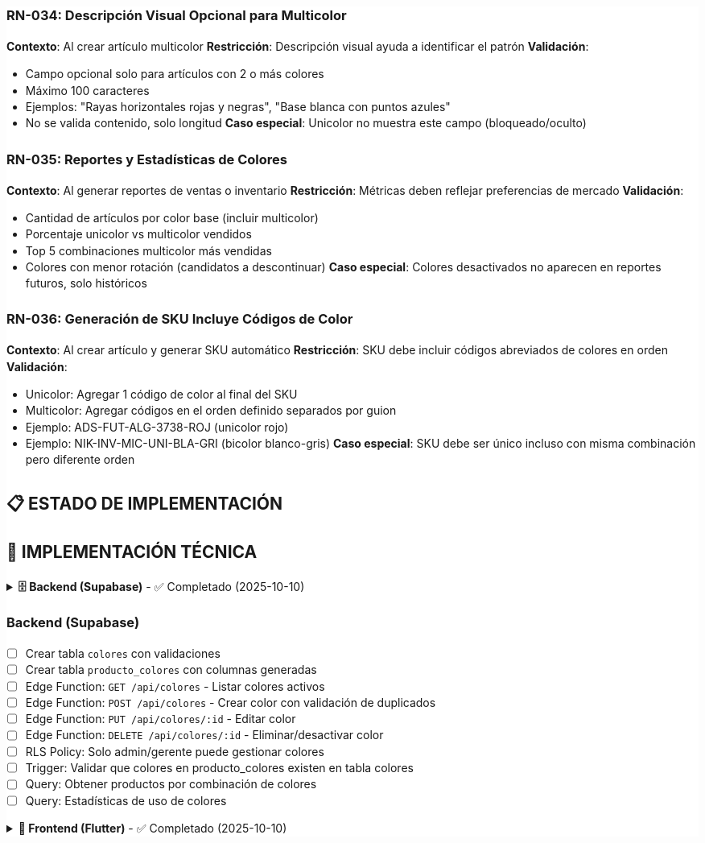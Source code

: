 ### RN-034: Descripción Visual Opcional para Multicolor
**Contexto**: Al crear artículo multicolor
**Restricción**: Descripción visual ayuda a identificar el patrón
**Validación**:
- Campo opcional solo para artículos con 2 o más colores
- Máximo 100 caracteres
- Ejemplos: "Rayas horizontales rojas y negras", "Base blanca con puntos azules"
- No se valida contenido, solo longitud
**Caso especial**: Unicolor no muestra este campo (bloqueado/oculto)

### RN-035: Reportes y Estadísticas de Colores
**Contexto**: Al generar reportes de ventas o inventario
**Restricción**: Métricas deben reflejar preferencias de mercado
**Validación**:
- Cantidad de artículos por color base (incluir multicolor)
- Porcentaje unicolor vs multicolor vendidos
- Top 5 combinaciones multicolor más vendidas
- Colores con menor rotación (candidatos a descontinuar)
**Caso especial**: Colores desactivados no aparecen en reportes futuros, solo históricos

### RN-036: Generación de SKU Incluye Códigos de Color
**Contexto**: Al crear artículo y generar SKU automático
**Restricción**: SKU debe incluir códigos abreviados de colores en orden
**Validación**:
- Unicolor: Agregar 1 código de color al final del SKU
- Multicolor: Agregar códigos en el orden definido separados por guion
- Ejemplo: ADS-FUT-ALG-3738-ROJ (unicolor rojo)
- Ejemplo: NIK-INV-MIC-UNI-BLA-GRI (bicolor blanco-gris)
**Caso especial**: SKU debe ser único incluso con misma combinación pero diferente orden

## 📋 ESTADO DE IMPLEMENTACIÓN

## 🔧 IMPLEMENTACIÓN TÉCNICA

<details><summary><b>🗄️ Backend (Supabase)</b> - ✅ Completado (2025-10-10)</summary></details>

### Backend (Supabase)
- [ ] Crear tabla `colores` con validaciones
- [ ] Crear tabla `producto_colores` con columnas generadas
- [ ] Edge Function: `GET /api/colores` - Listar colores activos
- [ ] Edge Function: `POST /api/colores` - Crear color con validación de duplicados
- [ ] Edge Function: `PUT /api/colores/:id` - Editar color
- [ ] Edge Function: `DELETE /api/colores/:id` - Eliminar/desactivar color
- [ ] RLS Policy: Solo admin/gerente puede gestionar colores
- [ ] Trigger: Validar que colores en producto_colores existen en tabla colores
- [ ] Query: Obtener productos por combinación de colores
- [ ] Query: Estadísticas de uso de colores

<details><summary><b>📱 Frontend (Flutter)</b> - ✅ Completado (2025-10-10)</summary></details>
